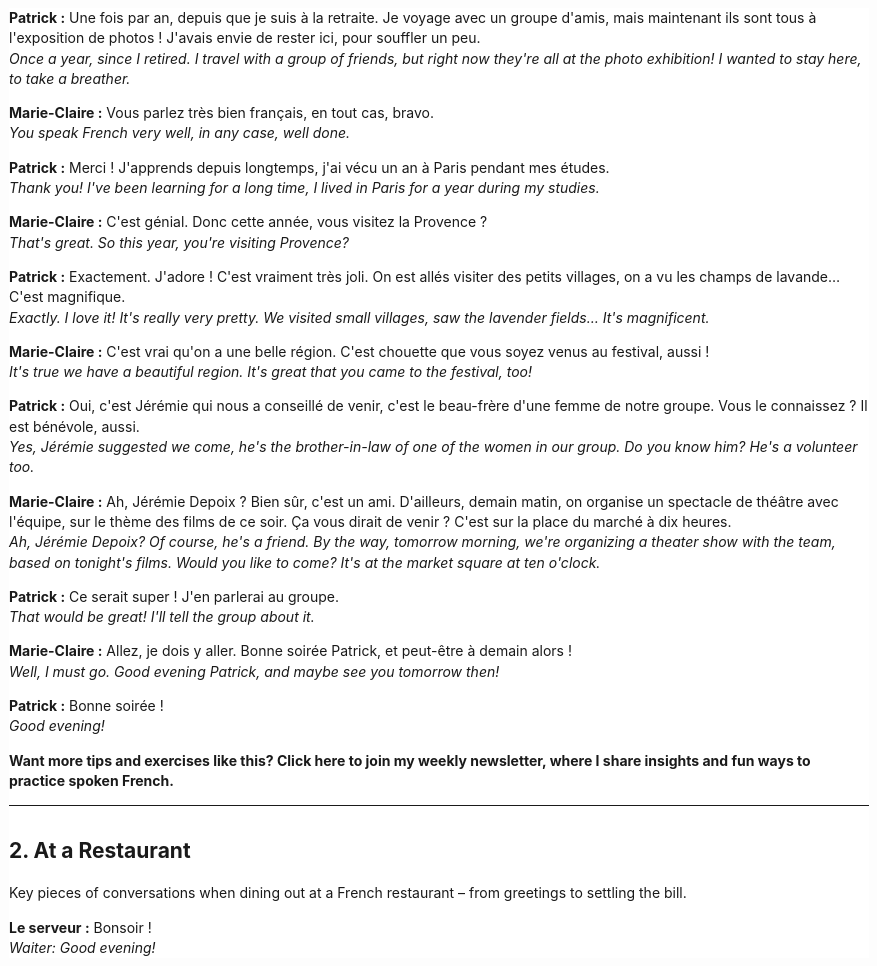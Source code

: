 **Patrick :** Une fois par an, depuis que je suis à la retraite. Je voyage avec un groupe d'amis, mais maintenant ils sont tous à l'exposition de photos ! J'avais envie de rester ici, pour souffler un peu.  
*Once a year, since I retired. I travel with a group of friends, but right now they're all at the photo exhibition! I wanted to stay here, to take a breather.*

**Marie-Claire :** Vous parlez très bien français, en tout cas, bravo.  
*You speak French very well, in any case, well done.*

**Patrick :** Merci ! J'apprends depuis longtemps, j'ai vécu un an à Paris pendant mes études.  
*Thank you! I've been learning for a long time, I lived in Paris for a year during my studies.*

**Marie-Claire :** C'est génial. Donc cette année, vous visitez la Provence ?  
*That's great. So this year, you're visiting Provence?*

**Patrick :** Exactement. J'adore ! C'est vraiment très joli. On est allés visiter des petits villages, on a vu les champs de lavande… C'est magnifique.  
*Exactly. I love it! It's really very pretty. We visited small villages, saw the lavender fields… It's magnificent.*

**Marie-Claire :** C'est vrai qu'on a une belle région. C'est chouette que vous soyez venus au festival, aussi !  
*It's true we have a beautiful region. It's great that you came to the festival, too!*

**Patrick :** Oui, c'est Jérémie qui nous a conseillé de venir, c'est le beau-frère d'une femme de notre groupe. Vous le connaissez ? Il est bénévole, aussi.  
*Yes, Jérémie suggested we come, he's the brother-in-law of one of the women in our group. Do you know him? He's a volunteer too.*

**Marie-Claire :** Ah, Jérémie Depoix ? Bien sûr, c'est un ami. D'ailleurs, demain matin, on organise un spectacle de théâtre avec l'équipe, sur le thème des films de ce soir. Ça vous dirait de venir ? C'est sur la place du marché à dix heures.  
*Ah, Jérémie Depoix? Of course, he's a friend. By the way, tomorrow morning, we're organizing a theater show with the team, based on tonight's films. Would you like to come? It's at the market square at ten o'clock.*

**Patrick :** Ce serait super ! J'en parlerai au groupe.  
*That would be great! I'll tell the group about it.*

**Marie-Claire :** Allez, je dois y aller. Bonne soirée Patrick, et peut-être à demain alors !  
*Well, I must go. Good evening Patrick, and maybe see you tomorrow then!*

**Patrick :** Bonne soirée !  
*Good evening!*

**Want more tips and exercises like this? Click here to join my weekly newsletter, where I share insights and fun ways to practice spoken French.**

---

## 2. At a Restaurant

Key pieces of conversations when dining out at a French restaurant – from greetings to settling the bill.

**Le serveur :** Bonsoir !  
*Waiter: Good evening!*
